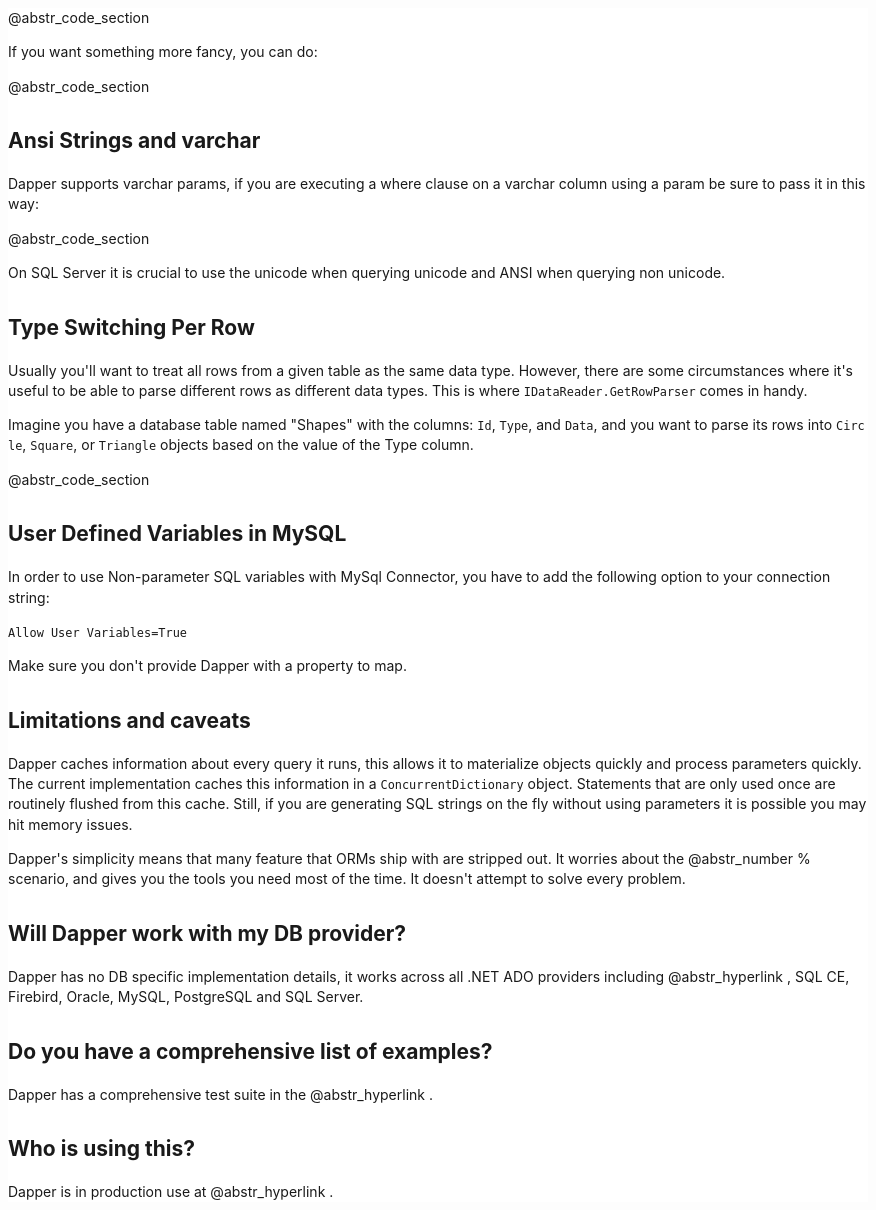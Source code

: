 @abstr_code_section 

If you want something more fancy, you can do:

@abstr_code_section 

## Ansi Strings and varchar

Dapper supports varchar params, if you are executing a where clause on a varchar column using a param be sure to pass it in this way:

@abstr_code_section 

On SQL Server it is crucial to use the unicode when querying unicode and ANSI when querying non unicode.

## Type Switching Per Row

Usually you'll want to treat all rows from a given table as the same data type. However, there are some circumstances where it's useful to be able to parse different rows as different data types. This is where `IDataReader.GetRowParser` comes in handy.

Imagine you have a database table named "Shapes" with the columns: `Id`, `Type`, and `Data`, and you want to parse its rows into `Circle`, `Square`, or `Triangle` objects based on the value of the Type column.

@abstr_code_section 

## User Defined Variables in MySQL

In order to use Non-parameter SQL variables with MySql Connector, you have to add the following option to your connection string:

`Allow User Variables=True`

Make sure you don't provide Dapper with a property to map.

## Limitations and caveats

Dapper caches information about every query it runs, this allows it to materialize objects quickly and process parameters quickly. The current implementation caches this information in a `ConcurrentDictionary` object. Statements that are only used once are routinely flushed from this cache. Still, if you are generating SQL strings on the fly without using parameters it is possible you may hit memory issues.

Dapper's simplicity means that many feature that ORMs ship with are stripped out. It worries about the @abstr_number % scenario, and gives you the tools you need most of the time. It doesn't attempt to solve every problem.

## Will Dapper work with my DB provider?

Dapper has no DB specific implementation details, it works across all .NET ADO providers including @abstr_hyperlink , SQL CE, Firebird, Oracle, MySQL, PostgreSQL and SQL Server.

## Do you have a comprehensive list of examples?

Dapper has a comprehensive test suite in the @abstr_hyperlink .

## Who is using this?

Dapper is in production use at @abstr_hyperlink .
